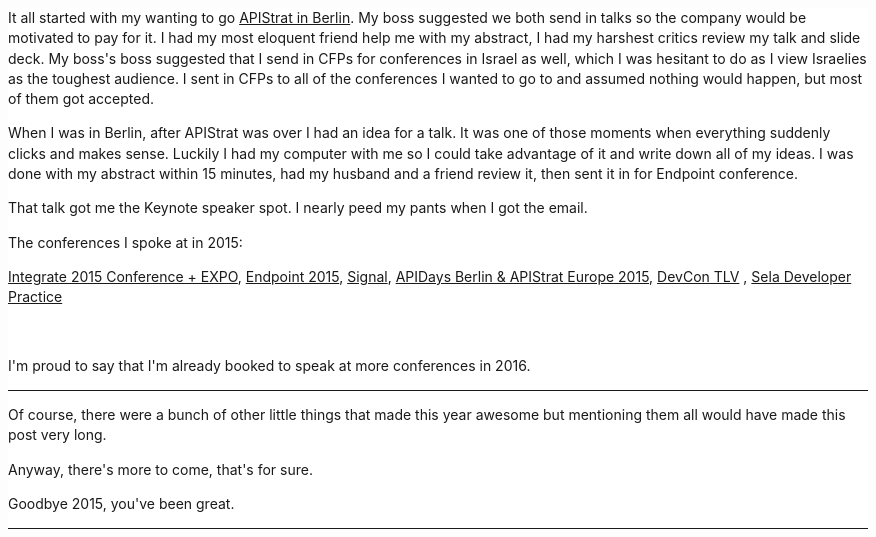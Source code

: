 It all started with my wanting to go [APIStrat in Berlin](http://apidaysberlin2015.apistrat.com/). My boss suggested we both send in talks so the company would be motivated to pay for it. I had my most eloquent friend help me with my abstract, I had my harshest critics review my talk and slide deck. My boss's boss suggested that I send in CFPs for conferences in Israel as well, which I was hesitant to do as I view Israelies as the toughest audience. I sent in CFPs to all of the conferences I wanted to go to and assumed nothing would happen, but most of them got accepted.

When I was in Berlin, after APIStrat was over I had an idea for a talk. It was one of those moments when everything suddenly clicks and makes sense. Luckily I had my computer with me so I could take advantage of it and write down all of my ideas. I was done with my abstract within 15 minutes, had my husband and a friend review it, then sent it in for Endpoint conference.

That talk got me the Keynote speaker spot. I nearly peed my pants when I got the email.

The conferences I spoke at in 2015:

[Integrate 2015 Conference + EXPO](http://integratecon.com/), [Endpoint 2015](http://endpointcon.com/), [Signal](https://www.twilio.com/signal/2015), [APIDays Berlin & APIStrat Europe 2015](http://apidaysberlin2015.apistrat.com/), [DevCon TLV](https://devcontlv-march2015.events.co.il) , [Sela Developer Practice](http://www.seladeveloperpractice.com/)

<br>

I'm proud to say that I'm already booked to speak at more conferences in 2016.
<br>
<hr>

Of course, there were a bunch of other little things that made this year awesome but mentioning them all would have made this post very long.

Anyway, there's more to come, that's for sure.

Goodbye 2015, you've been great.

<hr>